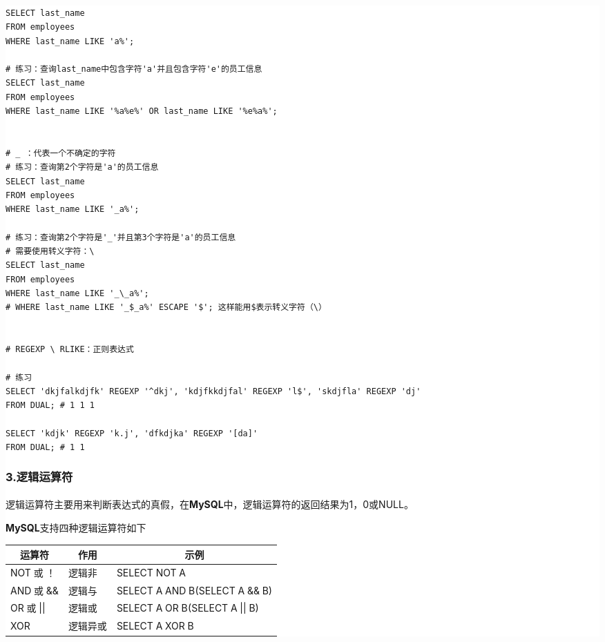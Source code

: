 ```mysql
SELECT last_name
FROM employees
WHERE last_name LIKE 'a%';

# 练习：查询last_name中包含字符'a'并且包含字符'e'的员工信息
SELECT last_name
FROM employees
WHERE last_name LIKE '%a%e%' OR last_name LIKE '%e%a%';


# _ ：代表一个不确定的字符
# 练习：查询第2个字符是'a'的员工信息
SELECT last_name
FROM employees
WHERE last_name LIKE '_a%';

# 练习：查询第2个字符是'_'并且第3个字符是'a'的员工信息
# 需要使用转义字符：\
SELECT last_name
FROM employees
WHERE last_name LIKE '_\_a%';
# WHERE last_name LIKE '_$_a%' ESCAPE '$'; 这样能用$表示转义字符（\）


# REGEXP \ RLIKE：正则表达式

# 练习
SELECT 'dkjfalkdjfk' REGEXP '^dkj', 'kdjfkkdjfal' REGEXP 'l$', 'skdjfla' REGEXP 'dj'
FROM DUAL; # 1 1 1

SELECT 'kdjk' REGEXP 'k.j', 'dfkdjka' REGEXP '[da]'
FROM DUAL; # 1 1
```



### 3.逻辑运算符

逻辑运算符主要用来判断表达式的真假，在**MySQL**中，逻辑运算符的返回结果为1，0或NULL。

**MySQL**支持四种逻辑运算符如下

| 运算符     | 作用     | 示例                           |
| ---------- | -------- | ------------------------------ |
| NOT 或 ！  | 逻辑非   | SELECT NOT A                   |
| AND 或 &&  | 逻辑与   | SELECT A AND B(SELECT A && B)  |
| OR 或 \|\| | 逻辑或   | SELECT A OR B(SELECT A \|\| B) |
| XOR        | 逻辑异或 | SELECT A XOR B                 |


